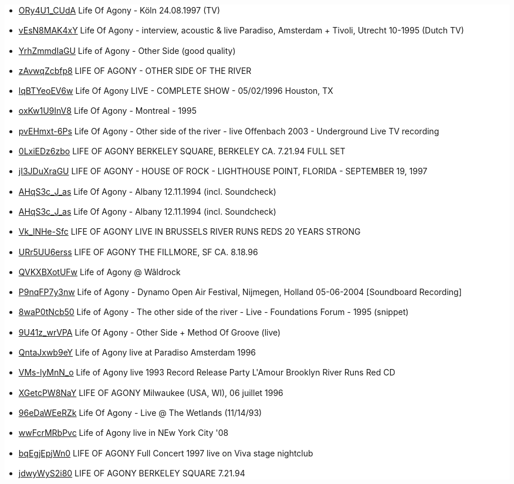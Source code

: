 - [ORy4U1_CUdA](https://youtu.be/ORy4U1_CUdA?t=340s) Life Of Agony - Köln 24.08.1997 (TV)

- [vEsN8MAK4xY](https://youtu.be/vEsN8MAK4xY?t=651s) Life Of Agony - interview, acoustic & live Paradiso, Amsterdam + Tivoli, Utrecht 10-1995 (Dutch TV)

- [YrhZmmdIaGU](https://youtu.be/YrhZmmdIaGU?t=6s) Life of Agony - Other Side (good quality)

- [zAvwqZcbfp8](https://youtu.be/zAvwqZcbfp8?t=44s) LIFE OF AGONY - OTHER SIDE OF THE RIVER

- [lqBTYeoEV6w](https://youtu.be/lqBTYeoEV6w?t=228s) Life Of Agony LIVE - COMPLETE SHOW - 05/02/1996 Houston, TX

- [oxKw1U9InV8](https://youtu.be/oxKw1U9InV8?t=338s) Life Of Agony - Montreal - 1995

- [pvEHmxt-6Ps](https://youtu.be/pvEHmxt-6Ps?t=7s) Life Of Agony - Other side of the river - live Offenbach 2003 - Underground Live TV recording

- [0LxiEDz6zbo](https://youtu.be/0LxiEDz6zbo?t=1074s) LIFE OF AGONY BERKELEY SQUARE, BERKELEY CA. 7.21.94 FULL SET

- [jI3JDuXraGU](https://youtu.be/jI3JDuXraGU?t=1s) LIFE OF AGONY - HOUSE OF ROCK - LIGHTHOUSE POINT, FLORIDA - SEPTEMBER 19, 1997

- [AHqS3c_J_as](https://youtu.be/AHqS3c_J_as?t=1065s) Life Of Agony - Albany 12.11.1994 (incl. Soundcheck)

- [AHqS3c_J_as](https://youtu.be/AHqS3c_J_as?t=2571s) Life Of Agony - Albany 12.11.1994 (incl. Soundcheck)

- [Vk_lNHe-Sfc](https://youtu.be/Vk_lNHe-Sfc?t=3358s) LIFE OF AGONY LIVE IN BRUSSELS RIVER RUNS REDS 20 YEARS STRONG

- [URr5UU6erss](https://youtu.be/URr5UU6erss?t=113s) LIFE OF AGONY THE FILLMORE, SF CA. 8.18.96

- [QVKXBXotUFw](https://youtu.be/QVKXBXotUFw?t=330s) Life of Agony @ Wâldrock

- [P9nqFP7y3nw](https://youtu.be/P9nqFP7y3nw?t=503s) Life of Agony - Dynamo Open Air Festival, Nijmegen, Holland 05-06-2004 [Soundboard Recording]

- [8waP0tNcb50](https://youtu.be/8waP0tNcb50?t=0s) Life of Agony - The other side of the river - Live - Foundations Forum - 1995 (snippet)

- [9U41z_wrVPA](https://youtu.be/9U41z_wrVPA?t=0s) Life Of Agony - Other Side + Method Of Groove (live)

- [QntaJxwb9eY](https://youtu.be/QntaJxwb9eY?t=0s) Life of Agony live at Paradiso Amsterdam 1996

- [VMs-lyMnN_o](https://youtu.be/VMs-lyMnN_o?t=934s) Life of Agony live 1993 Record Release Party L'Amour Brooklyn River Runs Red CD

- [XGetcPW8NaY](https://youtu.be/XGetcPW8NaY?t=365s) LIFE OF AGONY Milwaukee (USA, WI), 06 juillet 1996

- [96eDaWEeRZk](https://youtu.be/96eDaWEeRZk?t=444s) Life Of Agony - Live @ The Wetlands (11/14/93)

- [wwFcrMRbPvc](https://youtu.be/wwFcrMRbPvc?t=0s) Life of Agony live in NEw York City '08

- [bqEgjEpjWn0](https://youtu.be/bqEgjEpjWn0?t=334s) LIFE OF AGONY Full Concert 1997 live on Viva stage nightclub

- [jdwyWyS2i80](https://youtu.be/jdwyWyS2i80?t=997s) LIFE OF AGONY BERKELEY SQUARE 7.21.94
